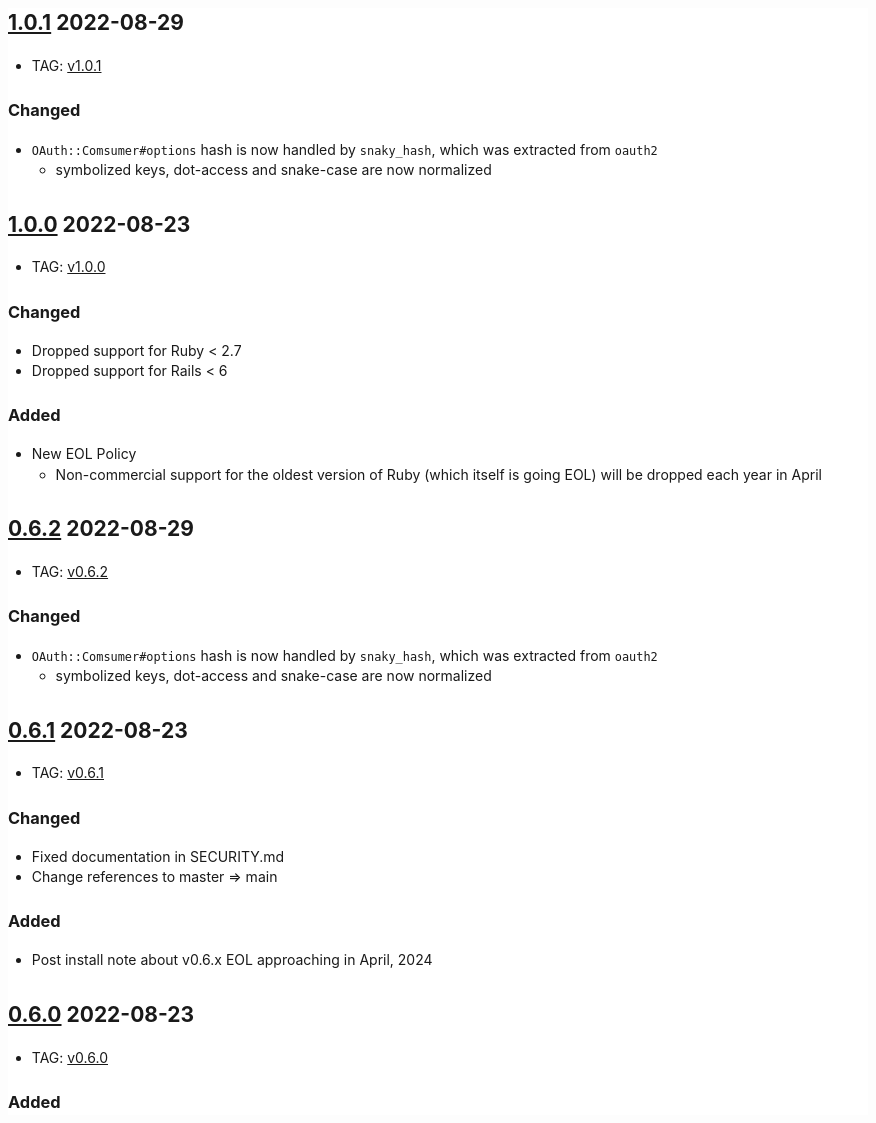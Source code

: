 ## [1.0.1] 2022-08-29

- TAG: [v1.0.1][1.0.1t]

### Changed

* `OAuth::Comsumer#options` hash is now handled by `snaky_hash`, which was extracted from `oauth2`
    * symbolized keys, dot-access and snake-case are now normalized

## [1.0.0] 2022-08-23

- TAG: [v1.0.0][1.0.0t]

### Changed

* Dropped support for Ruby < 2.7
* Dropped support for Rails < 6

### Added

* New EOL Policy
    * Non-commercial support for the oldest version of Ruby (which itself is going EOL) will be dropped each year in April

## [0.6.2] 2022-08-29

- TAG: [v0.6.2][0.6.2t]

### Changed

* `OAuth::Comsumer#options` hash is now handled by `snaky_hash`, which was extracted from `oauth2`
    * symbolized keys, dot-access and snake-case are now normalized

## [0.6.1] 2022-08-23

- TAG: [v0.6.1][0.6.1t]

### Changed

* Fixed documentation in SECURITY.md
* Change references to master => main

### Added

* Post install note about v0.6.x EOL approaching in April, 2024

## [0.6.0] 2022-08-23

- TAG: [v0.6.0][0.6.0t]

### Added


[📌semver]: https://semver.org/spec/v2.0.0.html
[📌semver-img]: https://img.shields.io/badge/semver-2.0.0-FFDD67.svg?style=flat
[📌semver-breaking]: https://github.com/semver/semver/issues/716#issuecomment-869336139
[📌major-versions-not-sacred]: https://tom.preston-werner.com/2022/05/23/major-version-numbers-are-not-sacred.html
[📗keep-changelog]: https://keepachangelog.com/en/1.0.0/
[📗keep-changelog-img]: https://img.shields.io/badge/keep--a--changelog-1.0.0-FFDD67.svg?style=flat
[Unreleased]: https://gitlab.com/ruby-oauth/oauth/-/compare/v1.1.0...main
[1.1.0]: https://gitlab.com/ruby-oauth/oauth/-/compare/v1.0.1...v1.1.0
[1.1.0t]: https://gitlab.com/ruby-oauth/oauth/-/tags/v1.1.0
[1.0.1]: https://gitlab.com/ruby-oauth/oauth/-/compare/v1.0.0...v1.0.1
[1.0.1t]: https://gitlab.com/ruby-oauth/oauth/-/tags/v1.0.1
[1.0.0]: https://gitlab.com/ruby-oauth/oauth/-/compare/v0.6.2...v1.0.0
[1.0.0t]: https://gitlab.com/ruby-oauth/oauth/-/tags/v1.0.0
[0.6.2]: https://gitlab.com/ruby-oauth/oauth/-/compare/v0.6.1...v0.6.2
[0.6.2t]: https://gitlab.com/ruby-oauth/oauth/-/tags/v0.6.2
[0.6.1]: https://gitlab.com/ruby-oauth/oauth/-/compare/v0.6.0...v0.6.1
[0.6.1t]: https://gitlab.com/ruby-oauth/oauth/-/tags/v0.6.1
[0.6.0]: https://gitlab.com/ruby-oauth/oauth/-/compare/v0.5.14...v0.6.0
[0.6.0t]: https://gitlab.com/ruby-oauth/oauth/-/tags/v0.6.0
[0.5.14]: https://gitlab.com/ruby-oauth/oauth/-/compare/v0.5.13...v0.5.14
[0.5.14t]: https://gitlab.com/ruby-oauth/oauth/-/tags/v0.5.14
[0.5.13]: https://gitlab.com/ruby-oauth/oauth/-/compare/v0.5.12...v0.5.13
[0.5.13t]: https://gitlab.com/ruby-oauth/oauth/-/tags/v0.5.13
[0.5.12]: https://gitlab.com/ruby-oauth/oauth/-/compare/v0.5.11...v0.5.12
[0.5.12t]: https://gitlab.com/ruby-oauth/oauth/-/tags/v0.5.12
[0.5.11]: https://gitlab.com/ruby-oauth/oauth/-/compare/v0.5.10...v0.5.11
[0.5.11t]: https://gitlab.com/ruby-oauth/oauth/-/tags/v0.5.11
[c0.5.10t]: https://gitlab.com/ruby-oauth/oauth/-/compare/v0.5.9...v0.5.10
[0.5.10t]: https://gitlab.com/ruby-oauth/oauth/-/tags/v0.5.10
[0.5.9]: https://gitlab.com/ruby-oauth/oauth/-/compare/v0.5.8...v0.5.9
[0.5.9t]: https://gitlab.com/ruby-oauth/oauth/-/tags/v0.5.9
[0.5.8]: https://gitlab.com/ruby-oauth/oauth/-/compare/v0.5.7...v0.5.8
[0.5.8t]: https://gitlab.com/ruby-oauth/oauth/-/tags/v0.5.8
[0.5.7]: https://gitlab.com/ruby-oauth/oauth/-/compare/v0.5.6...v0.5.7
[0.5.7t]: https://gitlab.com/ruby-oauth/oauth/-/tags/v0.5.7
[0.5.6]: https://gitlab.com/ruby-oauth/oauth/-/compare/v0.5.5...v0.5.6
[0.5.6t]: https://gitlab.com/ruby-oauth/oauth/-/tags/v0.5.6
[0.5.5]: https://gitlab.com/ruby-oauth/oauth/-/compare/v0.5.4...v0.5.5
[0.5.5t]: https://gitlab.com/ruby-oauth/oauth/-/tags/v0.5.5
[0.5.4]: https://gitlab.com/ruby-oauth/oauth/-/compare/v0.5.3...v0.5.4
[0.5.4t]: https://gitlab.com/ruby-oauth/oauth/-/tags/v0.5.4
[0.5.3]: https://gitlab.com/ruby-oauth/oauth/-/compare/v0.5.2...v0.5.3
[0.5.3t]: https://gitlab.com/ruby-oauth/oauth/-/tags/v0.5.3
[0.5.2]: https://gitlab.com/ruby-oauth/oauth/-/compare/v0.5.1...v0.5.2
[0.5.2t]: https://gitlab.com/ruby-oauth/oauth/-/tags/v0.5.2
[0.5.1]: https://gitlab.com/ruby-oauth/oauth/-/compare/v0.5.0...v0.5.1
[0.5.1t]: https://gitlab.com/ruby-oauth/oauth/-/tags/v0.5.1
[0.5.0]: https://gitlab.com/ruby-oauth/oauth/-/compare/v0.4.7...v0.5.0
[0.5.0t]: https://gitlab.com/ruby-oauth/oauth/-/tags/v0.5.0
[0.4.7]: https://gitlab.com/ruby-oauth/oauth/-/compare/v0.4.6...v0.4.7
[0.4.7t]: https://gitlab.com/ruby-oauth/oauth/-/tags/v0.4.7
[0.4.6]: https://gitlab.com/ruby-oauth/oauth/-/compare/v0.4.5...v0.4.6
[0.4.6t]: https://gitlab.com/ruby-oauth/oauth/-/tags/v0.4.6
[0.4.5]: https://gitlab.com/ruby-oauth/oauth/-/compare/v0.4.4...v0.4.5
[0.4.5t]: https://gitlab.com/ruby-oauth/oauth/-/tags/v0.4.5
[0.4.4]: https://gitlab.com/ruby-oauth/oauth/-/compare/v0.4.3...v0.4.4
[0.4.4t]: https://gitlab.com/ruby-oauth/oauth/-/tags/v0.4.4
[0.4.3]: https://gitlab.com/ruby-oauth/oauth/-/compare/v0.4.2...v0.4.3
[0.4.3t]: https://gitlab.com/ruby-oauth/oauth/-/tags/v0.4.3
[0.4.2]: https://gitlab.com/ruby-oauth/oauth/-/compare/v0.4.1...v0.4.2
[0.4.2t]: https://gitlab.com/ruby-oauth/oauth/-/tags/v0.4.2
[0.4.1]: https://gitlab.com/ruby-oauth/oauth/-/compare/v0.4.0...v0.4.1
[0.4.1t]: https://gitlab.com/ruby-oauth/oauth/-/tags/v0.4.1
[0.4.0]: https://gitlab.com/ruby-oauth/oauth/-/compare/v0.3.6...v0.4.0
[0.4.0t]: https://gitlab.com/ruby-oauth/oauth/-/tags/v0.4.0
[0.3.6]: https://gitlab.com/ruby-oauth/oauth/-/compare/v0.3.5...v0.3.6
[0.3.6t]: https://gitlab.com/ruby-oauth/oauth/-/tags/v0.3.6
[0.3.5]: https://gitlab.com/ruby-oauth/oauth/-/compare/v0.3.4...v0.3.5
[0.3.5t]: https://gitlab.com/ruby-oauth/oauth/-/tags/v0.3.5
[0.3.4]: https://gitlab.com/ruby-oauth/oauth/-/compare/v0.3.3...v0.3.4
[0.3.4t]: https://gitlab.com/ruby-oauth/oauth/-/tags/v0.3.4
[0.3.3]: https://gitlab.com/ruby-oauth/oauth/-/compare/v0.3.2...v0.3.3
[0.3.3t]: https://gitlab.com/ruby-oauth/oauth/-/tags/v0.3.3
[0.3.2]: https://gitlab.com/ruby-oauth/oauth/-/compare/v0.3.1...v0.3.2
[0.3.2t]: https://gitlab.com/ruby-oauth/oauth/-/tags/v0.3.2
[0.3.1]: https://gitlab.com/ruby-oauth/oauth/-/compare/v0.3.0...v0.3.1
[0.3.1t]: https://gitlab.com/ruby-oauth/oauth/-/tags/v0.3.1
[0.3.0]: https://gitlab.com/ruby-oauth/oauth/-/tags/v0.3.0
[0.3.0t]: https://gitlab.com/ruby-oauth/oauth/-/tags/v0.3.0